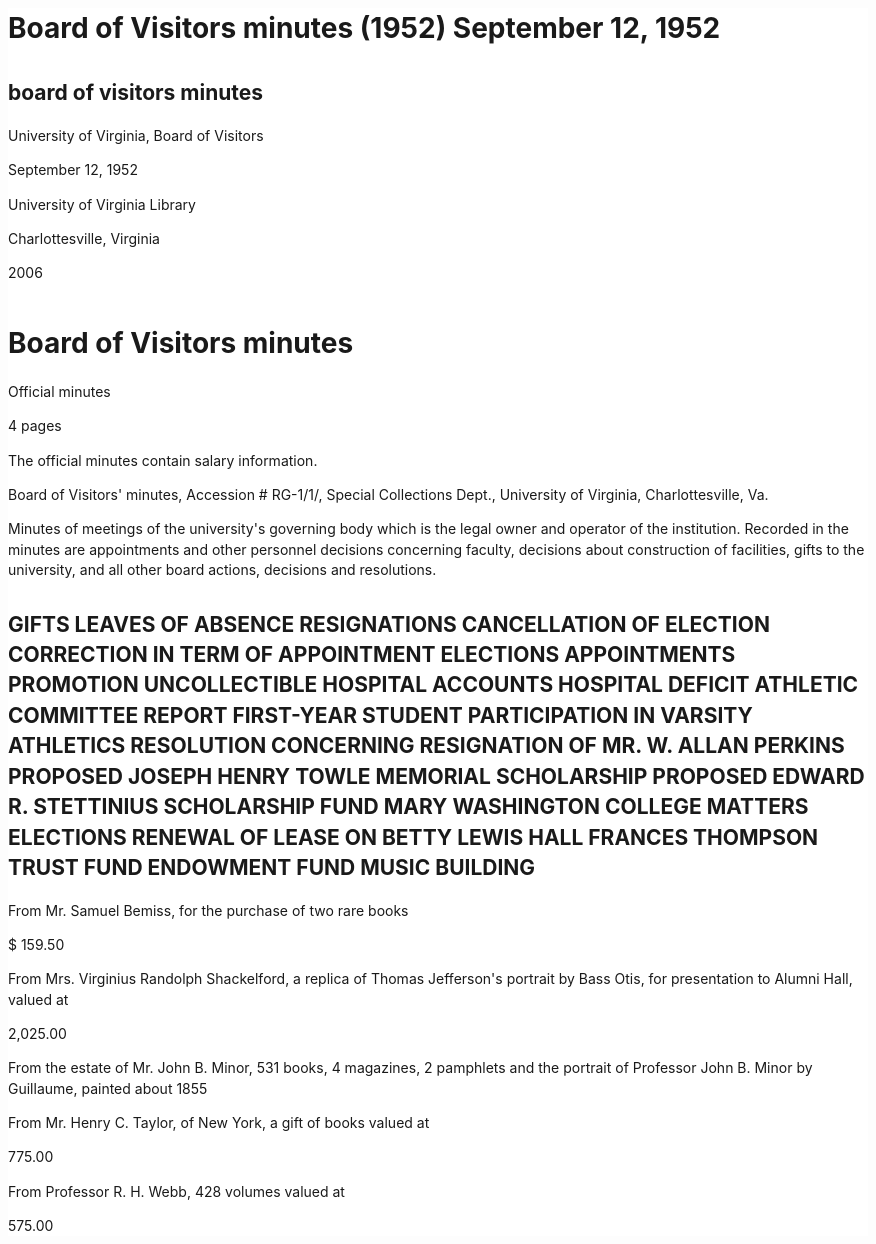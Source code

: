 Board of Visitors minutes (1952) September 12, 1952
===================================================

board of visitors minutes
-------------------------

University of Virginia, Board of Visitors

September 12, 1952

University of Virginia Library

Charlottesville, Virginia

2006

Board of Visitors minutes
=========================

Official minutes

4 pages

The official minutes contain salary information.

Board of Visitors' minutes, Accession # RG-1/1/, Special Collections Dept., University of Virginia, Charlottesville, Va.

Minutes of meetings of the university's governing body which is the legal owner and operator of the institution. Recorded in the minutes are appointments and other personnel decisions concerning faculty, decisions about construction of facilities, gifts to the university, and all other board actions, decisions and resolutions.

GIFTS LEAVES OF ABSENCE RESIGNATIONS CANCELLATION OF ELECTION CORRECTION IN TERM OF APPOINTMENT ELECTIONS APPOINTMENTS PROMOTION UNCOLLECTIBLE HOSPITAL ACCOUNTS HOSPITAL DEFICIT ATHLETIC COMMITTEE REPORT FIRST-YEAR STUDENT PARTICIPATION IN VARSITY ATHLETICS RESOLUTION CONCERNING RESIGNATION OF MR. W. ALLAN PERKINS PROPOSED JOSEPH HENRY TOWLE MEMORIAL SCHOLARSHIP PROPOSED EDWARD R. STETTINIUS SCHOLARSHIP FUND MARY WASHINGTON COLLEGE MATTERS ELECTIONS RENEWAL OF LEASE ON BETTY LEWIS HALL FRANCES THOMPSON TRUST FUND ENDOWMENT FUND MUSIC BUILDING
--------------------------------------------------------------------------------------------------------------------------------------------------------------------------------------------------------------------------------------------------------------------------------------------------------------------------------------------------------------------------------------------------------------------------------------------------------------------------------------------------------------------------------------------------------------------

From Mr. Samuel Bemiss, for the purchase of two rare books

$ 159.50

From Mrs. Virginius Randolph Shackelford, a replica of Thomas Jefferson's portrait by Bass Otis, for presentation to Alumni Hall, valued at

2,025.00

From the estate of Mr. John B. Minor, 531 books, 4 magazines, 2 pamphlets and the portrait of Professor John B. Minor by Guillaume, painted about 1855

From Mr. Henry C. Taylor, of New York, a gift of books valued at

775.00

From Professor R. H. Webb, 428 volumes valued at

575.00
